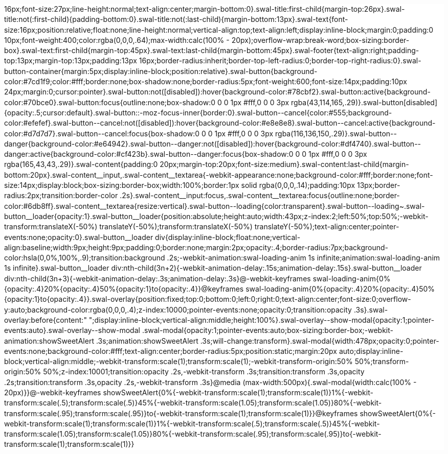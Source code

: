 16px;font-size:27px;line-height:normal;text-align:center;margin-bottom:0}.swal-title:first-child{margin-top:26px}.swal-title:not(:first-child){padding-bottom:0}.swal-title:not(:last-child){margin-bottom:13px}.swal-text{font-size:16px;position:relative;float:none;line-height:normal;vertical-align:top;text-align:left;display:inline-block;margin:0;padding:0 10px;font-weight:400;color:rgba(0,0,0,.64);max-width:calc(100% - 20px);overflow-wrap:break-word;box-sizing:border-box}.swal-text:first-child{margin-top:45px}.swal-text:last-child{margin-bottom:45px}.swal-footer{text-align:right;padding-top:13px;margin-top:13px;padding:13px 16px;border-radius:inherit;border-top-left-radius:0;border-top-right-radius:0}.swal-button-container{margin:5px;display:inline-block;position:relative}.swal-button{background-color:#7cd1f9;color:#fff;border:none;box-shadow:none;border-radius:5px;font-weight:600;font-size:14px;padding:10px 24px;margin:0;cursor:pointer}.swal-button:not([disabled]):hover{background-color:#78cbf2}.swal-button:active{background-color:#70bce0}.swal-button:focus{outline:none;box-shadow:0 0 0 1px #fff,0 0 0 3px rgba(43,114,165,.29)}.swal-button[disabled]{opacity:.5;cursor:default}.swal-button::-moz-focus-inner{border:0}.swal-button--cancel{color:#555;background-color:#efefef}.swal-button--cancel:not([disabled]):hover{background-color:#e8e8e8}.swal-button--cancel:active{background-color:#d7d7d7}.swal-button--cancel:focus{box-shadow:0 0 0 1px #fff,0 0 0 3px rgba(116,136,150,.29)}.swal-button--danger{background-color:#e64942}.swal-button--danger:not([disabled]):hover{background-color:#df4740}.swal-button--danger:active{background-color:#cf423b}.swal-button--danger:focus{box-shadow:0 0 0 1px #fff,0 0 0 3px rgba(165,43,43,.29)}.swal-content{padding:0 20px;margin-top:20px;font-size:medium}.swal-content:last-child{margin-bottom:20px}.swal-content__input,.swal-content__textarea{-webkit-appearance:none;background-color:#fff;border:none;font-size:14px;display:block;box-sizing:border-box;width:100%;border:1px solid rgba(0,0,0,.14);padding:10px 13px;border-radius:2px;transition:border-color .2s}.swal-content__input:focus,.swal-content__textarea:focus{outline:none;border-color:#6db8ff}.swal-content__textarea{resize:vertical}.swal-button--loading{color:transparent}.swal-button--loading~.swal-button__loader{opacity:1}.swal-button__loader{position:absolute;height:auto;width:43px;z-index:2;left:50%;top:50%;-webkit-transform:translateX(-50%) translateY(-50%);transform:translateX(-50%) translateY(-50%);text-align:center;pointer-events:none;opacity:0}.swal-button__loader div{display:inline-block;float:none;vertical-align:baseline;width:9px;height:9px;padding:0;border:none;margin:2px;opacity:.4;border-radius:7px;background-color:hsla(0,0%,100%,.9);transition:background .2s;-webkit-animation:swal-loading-anim 1s infinite;animation:swal-loading-anim 1s infinite}.swal-button__loader div:nth-child(3n+2){-webkit-animation-delay:.15s;animation-delay:.15s}.swal-button__loader div:nth-child(3n+3){-webkit-animation-delay:.3s;animation-delay:.3s}@-webkit-keyframes swal-loading-anim{0%{opacity:.4}20%{opacity:.4}50%{opacity:1}to{opacity:.4}}@keyframes swal-loading-anim{0%{opacity:.4}20%{opacity:.4}50%{opacity:1}to{opacity:.4}}.swal-overlay{position:fixed;top:0;bottom:0;left:0;right:0;text-align:center;font-size:0;overflow-y:auto;background-color:rgba(0,0,0,.4);z-index:10000;pointer-events:none;opacity:0;transition:opacity .3s}.swal-overlay:before{content:" ";display:inline-block;vertical-align:middle;height:100%}.swal-overlay--show-modal{opacity:1;pointer-events:auto}.swal-overlay--show-modal .swal-modal{opacity:1;pointer-events:auto;box-sizing:border-box;-webkit-animation:showSweetAlert .3s;animation:showSweetAlert .3s;will-change:transform}.swal-modal{width:478px;opacity:0;pointer-events:none;background-color:#fff;text-align:center;border-radius:5px;position:static;margin:20px auto;display:inline-block;vertical-align:middle;-webkit-transform:scale(1);transform:scale(1);-webkit-transform-origin:50% 50%;transform-origin:50% 50%;z-index:10001;transition:opacity .2s,-webkit-transform .3s;transition:transform .3s,opacity .2s;transition:transform .3s,opacity .2s,-webkit-transform .3s}@media (max-width:500px){.swal-modal{width:calc(100% - 20px)}}@-webkit-keyframes showSweetAlert{0%{-webkit-transform:scale(1);transform:scale(1)}1%{-webkit-transform:scale(.5);transform:scale(.5)}45%{-webkit-transform:scale(1.05);transform:scale(1.05)}80%{-webkit-transform:scale(.95);transform:scale(.95)}to{-webkit-transform:scale(1);transform:scale(1)}}@keyframes showSweetAlert{0%{-webkit-transform:scale(1);transform:scale(1)}1%{-webkit-transform:scale(.5);transform:scale(.5)}45%{-webkit-transform:scale(1.05);transform:scale(1.05)}80%{-webkit-transform:scale(.95);transform:scale(.95)}to{-webkit-transform:scale(1);transform:scale(1)}}</style>
<meta charset="utf-8">
<meta http-equiv="X-UA-Compatible" content="IE=edge">
<meta name="viewport" content="width=device-width, initial-scale=1">
<meta name="description" content="Eat cells smaller than you and don't get eaten by the bigger ones, as an MMO">
<meta name="keywords" content="agario, agar, io, bubbleam, bubble, cell, cells, virus, bacteria, blob, game, games, web game, html5, fun, flash">
<meta name="robots" content="index, follow">
<meta name="viewport" content="minimal-ui, width=device-width, initial-scale=1.0, maximum-scale=1.0, user-scalable=no">
<meta name="apple-mobile-web-app-capable" content="yes">
<meta property="og:title" content="Bubble.AM">
<meta property="og:description" content="Eat cells smaller than you and don't get eaten by the bigger ones, as an MMO">
<meta property="og:url" content="http://bubble.am">